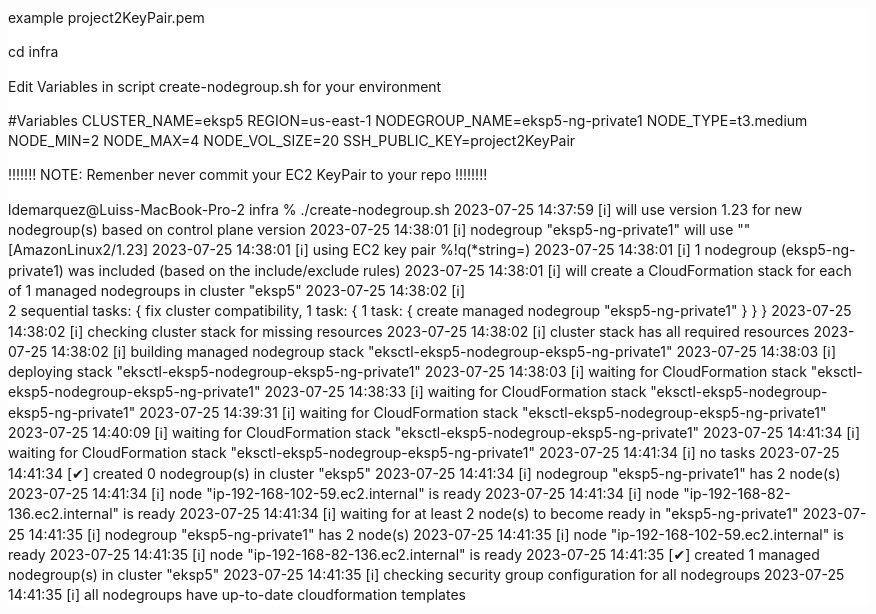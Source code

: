 example project2KeyPair.pem

cd infra

Edit Variables in script create-nodegroup.sh for your environment

#Variables
CLUSTER_NAME=eksp5
REGION=us-east-1
NODEGROUP_NAME=eksp5-ng-private1
NODE_TYPE=t3.medium
NODE_MIN=2
NODE_MAX=4
NODE_VOL_SIZE=20
SSH_PUBLIC_KEY=project2KeyPair


!!!!!!! NOTE:  Remenber never commit your EC2 KeyPair to your repo !!!!!!!!

ldemarquez@Luiss-MacBook-Pro-2 infra % ./create-nodegroup.sh
2023-07-25 14:37:59 [ℹ]  will use version 1.23 for new nodegroup(s) based on control plane version
2023-07-25 14:38:01 [ℹ]  nodegroup "eksp5-ng-private1" will use "" [AmazonLinux2/1.23]
2023-07-25 14:38:01 [ℹ]  using EC2 key pair %!q(*string=<nil>)
2023-07-25 14:38:01 [ℹ]  1 nodegroup (eksp5-ng-private1) was included (based on the include/exclude rules)
2023-07-25 14:38:01 [ℹ]  will create a CloudFormation stack for each of 1 managed nodegroups in cluster "eksp5"
2023-07-25 14:38:02 [ℹ]  
2 sequential tasks: { fix cluster compatibility, 1 task: { 1 task: { create managed nodegroup "eksp5-ng-private1" } } 
}
2023-07-25 14:38:02 [ℹ]  checking cluster stack for missing resources
2023-07-25 14:38:02 [ℹ]  cluster stack has all required resources
2023-07-25 14:38:02 [ℹ]  building managed nodegroup stack "eksctl-eksp5-nodegroup-eksp5-ng-private1"
2023-07-25 14:38:03 [ℹ]  deploying stack "eksctl-eksp5-nodegroup-eksp5-ng-private1"
2023-07-25 14:38:03 [ℹ]  waiting for CloudFormation stack "eksctl-eksp5-nodegroup-eksp5-ng-private1"
2023-07-25 14:38:33 [ℹ]  waiting for CloudFormation stack "eksctl-eksp5-nodegroup-eksp5-ng-private1"
2023-07-25 14:39:31 [ℹ]  waiting for CloudFormation stack "eksctl-eksp5-nodegroup-eksp5-ng-private1"
2023-07-25 14:40:09 [ℹ]  waiting for CloudFormation stack "eksctl-eksp5-nodegroup-eksp5-ng-private1"
2023-07-25 14:41:34 [ℹ]  waiting for CloudFormation stack "eksctl-eksp5-nodegroup-eksp5-ng-private1"
2023-07-25 14:41:34 [ℹ]  no tasks
2023-07-25 14:41:34 [✔]  created 0 nodegroup(s) in cluster "eksp5"
2023-07-25 14:41:34 [ℹ]  nodegroup "eksp5-ng-private1" has 2 node(s)
2023-07-25 14:41:34 [ℹ]  node "ip-192-168-102-59.ec2.internal" is ready
2023-07-25 14:41:34 [ℹ]  node "ip-192-168-82-136.ec2.internal" is ready
2023-07-25 14:41:34 [ℹ]  waiting for at least 2 node(s) to become ready in "eksp5-ng-private1"
2023-07-25 14:41:35 [ℹ]  nodegroup "eksp5-ng-private1" has 2 node(s)
2023-07-25 14:41:35 [ℹ]  node "ip-192-168-102-59.ec2.internal" is ready
2023-07-25 14:41:35 [ℹ]  node "ip-192-168-82-136.ec2.internal" is ready
2023-07-25 14:41:35 [✔]  created 1 managed nodegroup(s) in cluster "eksp5"
2023-07-25 14:41:35 [ℹ]  checking security group configuration for all nodegroups
2023-07-25 14:41:35 [ℹ]  all nodegroups have up-to-date cloudformation templates
